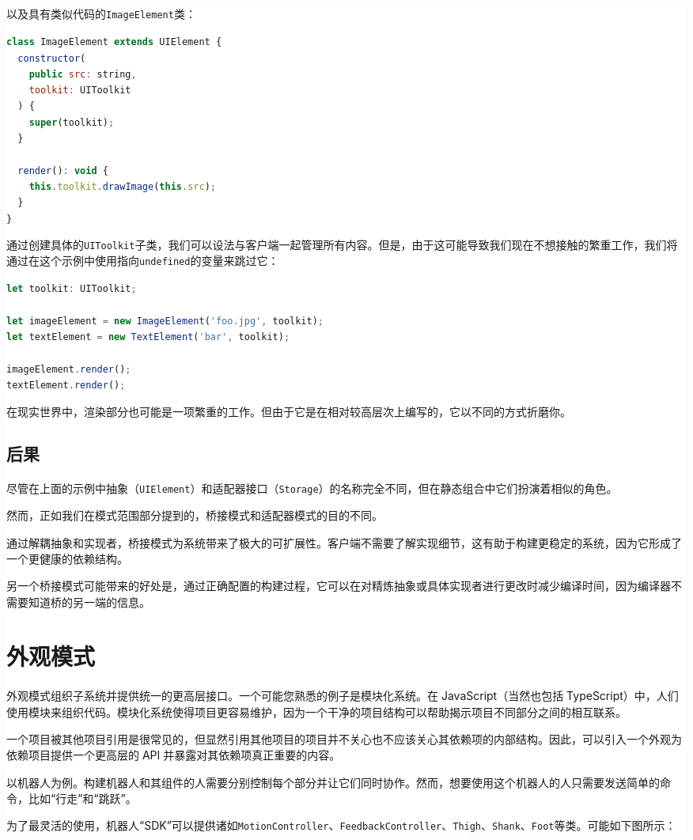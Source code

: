 以及具有类似代码的`ImageElement`类：

```js
class ImageElement extends UIElement { 
  constructor( 
    public src: string, 
    toolkit: UIToolkit 
  ) { 
    super(toolkit); 
  } 

  render(): void { 
    this.toolkit.drawImage(this.src); 
  } 
} 

```

通过创建具体的`UIToolkit`子类，我们可以设法与客户端一起管理所有内容。但是，由于这可能导致我们现在不想接触的繁重工作，我们将通过在这个示例中使用指向`undefined`的变量来跳过它：

```js
let toolkit: UIToolkit; 

let imageElement = new ImageElement('foo.jpg', toolkit); 
let textElement = new TextElement('bar', toolkit); 

imageElement.render(); 
textElement.render(); 

```

在现实世界中，渲染部分也可能是一项繁重的工作。但由于它是在相对较高层次上编写的，它以不同的方式折磨你。

## 后果

尽管在上面的示例中抽象（`UIElement`）和适配器接口（`Storage`）的名称完全不同，但在静态组合中它们扮演着相似的角色。

然而，正如我们在模式范围部分提到的，桥接模式和适配器模式的目的不同。

通过解耦抽象和实现者，桥接模式为系统带来了极大的可扩展性。客户端不需要了解实现细节，这有助于构建更稳定的系统，因为它形成了一个更健康的依赖结构。

另一个桥接模式可能带来的好处是，通过正确配置的构建过程，它可以在对精炼抽象或具体实现者进行更改时减少编译时间，因为编译器不需要知道桥的另一端的信息。

# 外观模式

外观模式组织子系统并提供统一的更高层接口。一个可能您熟悉的例子是模块化系统。在 JavaScript（当然也包括 TypeScript）中，人们使用模块来组织代码。模块化系统使得项目更容易维护，因为一个干净的项目结构可以帮助揭示项目不同部分之间的相互联系。

一个项目被其他项目引用是很常见的，但显然引用其他项目的项目并不关心也不应该关心其依赖项的内部结构。因此，可以引入一个外观为依赖项目提供一个更高层的 API 并暴露对其依赖项真正重要的内容。

以机器人为例。构建机器人和其组件的人需要分别控制每个部分并让它们同时协作。然而，想要使用这个机器人的人只需要发送简单的命令，比如“行走”和“跳跃”。

为了最灵活的使用，机器人“SDK”可以提供诸如`MotionController`、`FeedbackController`、`Thigh`、`Shank`、`Foot`等类。可能如下图所示：
